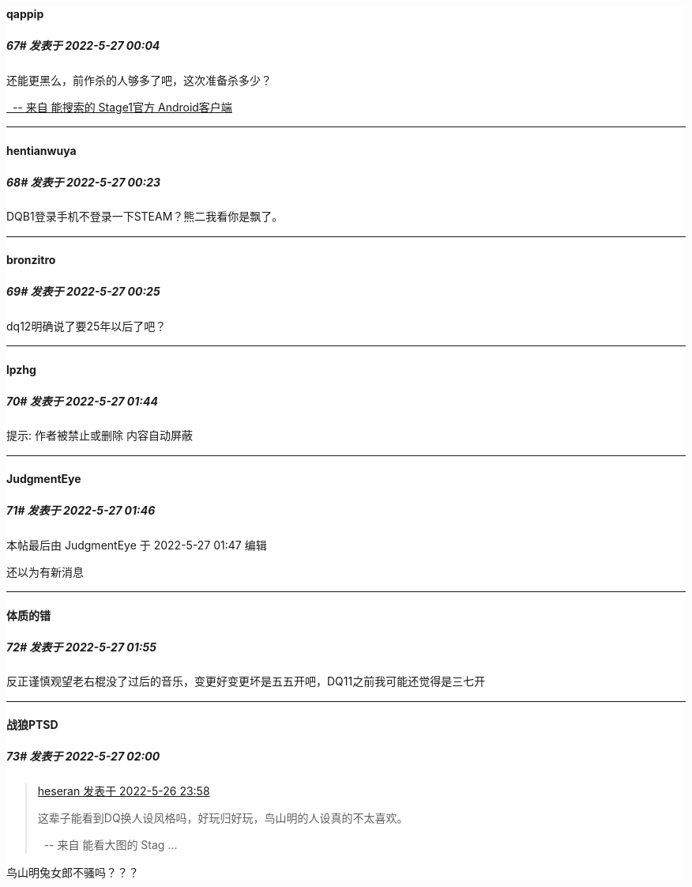 ####  qappip  
##### 67#       发表于 2022-5-27 00:04

还能更黑么，前作杀的人够多了吧，这次准备杀多少？

[  -- 来自 能搜索的 Stage1官方 Android客户端](https://www.coolapk.com/apk/140634)

*****

####  hentianwuya  
##### 68#       发表于 2022-5-27 00:23

DQB1登录手机不登录一下STEAM？熊二我看你是飘了。

*****

####  bronzitro  
##### 69#       发表于 2022-5-27 00:25

dq12明确说了要25年以后了吧？

*****

####  lpzhg  
##### 70#       发表于 2022-5-27 01:44

提示: 作者被禁止或删除 内容自动屏蔽

*****

####  JudgmentEye  
##### 71#       发表于 2022-5-27 01:46

 本帖最后由 JudgmentEye 于 2022-5-27 01:47 编辑 

还以为有新消息

*****

####  体质的错  
##### 72#       发表于 2022-5-27 01:55

反正谨慎观望老右棍没了过后的音乐，变更好变更坏是五五开吧，DQ11之前我可能还觉得是三七开

*****

####  战狼PTSD  
##### 73#       发表于 2022-5-27 02:00

<blockquote><a href="httphttps://bbs.saraba1st.com/2b/forum.php?mod=redirect&amp;goto=findpost&amp;pid=56007430&amp;ptid=2006393" target="_blank">heseran 发表于 2022-5-26 23:58</a>

这辈子能看到DQ换人设风格吗，好玩归好玩，鸟山明的人设真的不太喜欢。

  -- 来自 能看大图的 Stag ...</blockquote>
鸟山明兔女郎不骚吗？？？
